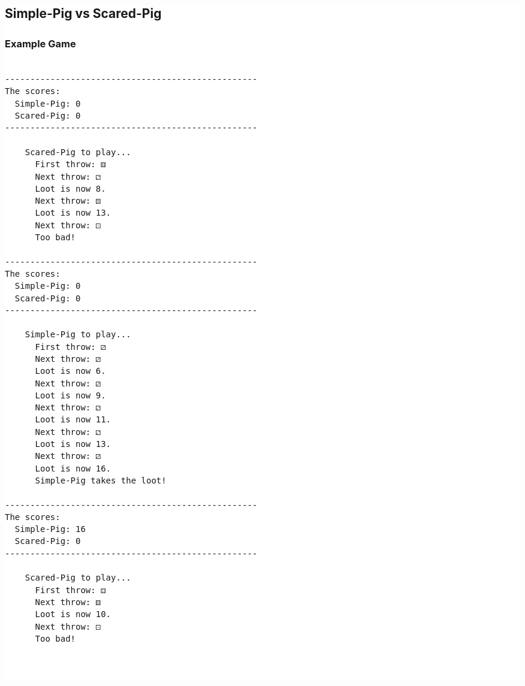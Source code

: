 <div id='Simple-Pig-vs-Scared-Pig'></div>

## Simple-Pig vs Scared-Pig


### Example Game 

<pre>

--------------------------------------------------
The scores:
  Simple-Pig: 0
  Scared-Pig: 0
--------------------------------------------------

    Scared-Pig to play...
      First throw: <span class='die'>⚅</span>
      Next throw: <span class='die'>⚁</span>
      Loot is now 8.
      Next throw: <span class='die'>⚄</span>
      Loot is now 13.
      Next throw: <span class='die'>⚀</span>
      Too bad!

--------------------------------------------------
The scores:
  Simple-Pig: 0
  Scared-Pig: 0
--------------------------------------------------

    Simple-Pig to play...
      First throw: <span class='die'>⚂</span>
      Next throw: <span class='die'>⚂</span>
      Loot is now 6.
      Next throw: <span class='die'>⚂</span>
      Loot is now 9.
      Next throw: <span class='die'>⚁</span>
      Loot is now 11.
      Next throw: <span class='die'>⚁</span>
      Loot is now 13.
      Next throw: <span class='die'>⚂</span>
      Loot is now 16.
      Simple-Pig takes the loot!

--------------------------------------------------
The scores:
  Simple-Pig: 16
  Scared-Pig: 0
--------------------------------------------------

    Scared-Pig to play...
      First throw: <span class='die'>⚃</span>
      Next throw: <span class='die'>⚅</span>
      Loot is now 10.
      Next throw: <span class='die'>⚀</span>
      Too bad!
